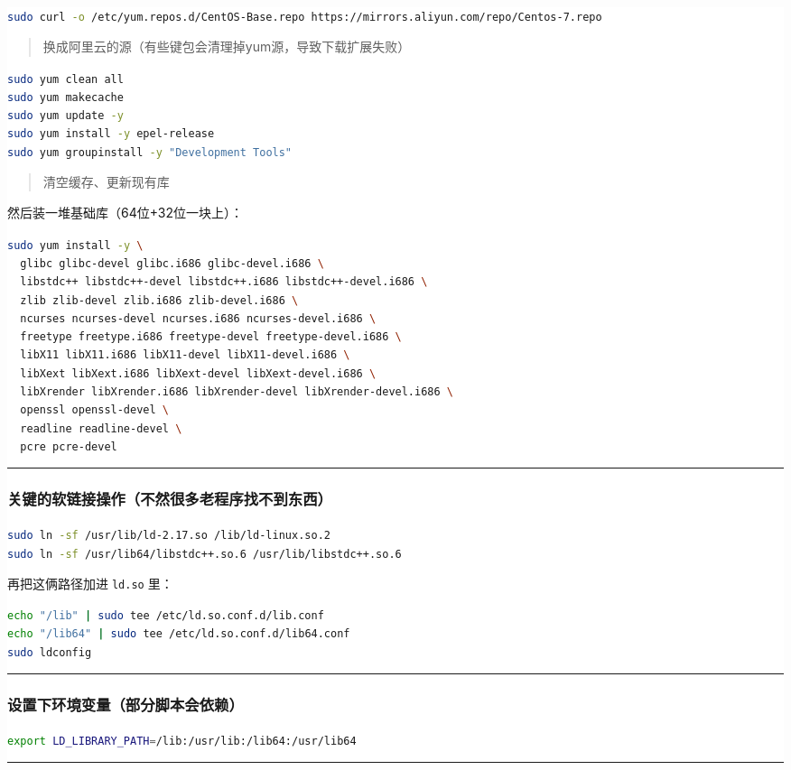 ```bash
sudo curl -o /etc/yum.repos.d/CentOS-Base.repo https://mirrors.aliyun.com/repo/Centos-7.repo
```

> 换成阿里云的源（有些键包会清理掉yum源，导致下载扩展失败）

```bash
sudo yum clean all
sudo yum makecache
sudo yum update -y
sudo yum install -y epel-release
sudo yum groupinstall -y "Development Tools"
```
> 清空缓存、更新现有库

然后装一堆基础库（64位+32位一块上）：

```bash
sudo yum install -y \
  glibc glibc-devel glibc.i686 glibc-devel.i686 \
  libstdc++ libstdc++-devel libstdc++.i686 libstdc++-devel.i686 \
  zlib zlib-devel zlib.i686 zlib-devel.i686 \
  ncurses ncurses-devel ncurses.i686 ncurses-devel.i686 \
  freetype freetype.i686 freetype-devel freetype-devel.i686 \
  libX11 libX11.i686 libX11-devel libX11-devel.i686 \
  libXext libXext.i686 libXext-devel libXext-devel.i686 \
  libXrender libXrender.i686 libXrender-devel libXrender-devel.i686 \
  openssl openssl-devel \
  readline readline-devel \
  pcre pcre-devel
```

---

### 关键的软链接操作（不然很多老程序找不到东西）

```bash
sudo ln -sf /usr/lib/ld-2.17.so /lib/ld-linux.so.2
sudo ln -sf /usr/lib64/libstdc++.so.6 /usr/lib/libstdc++.so.6
```

再把这俩路径加进 `ld.so`​ 里：

```bash
echo "/lib" | sudo tee /etc/ld.so.conf.d/lib.conf
echo "/lib64" | sudo tee /etc/ld.so.conf.d/lib64.conf
sudo ldconfig
```

---

### 设置下环境变量（部分脚本会依赖）

```bash
export LD_LIBRARY_PATH=/lib:/usr/lib:/lib64:/usr/lib64
```

---
